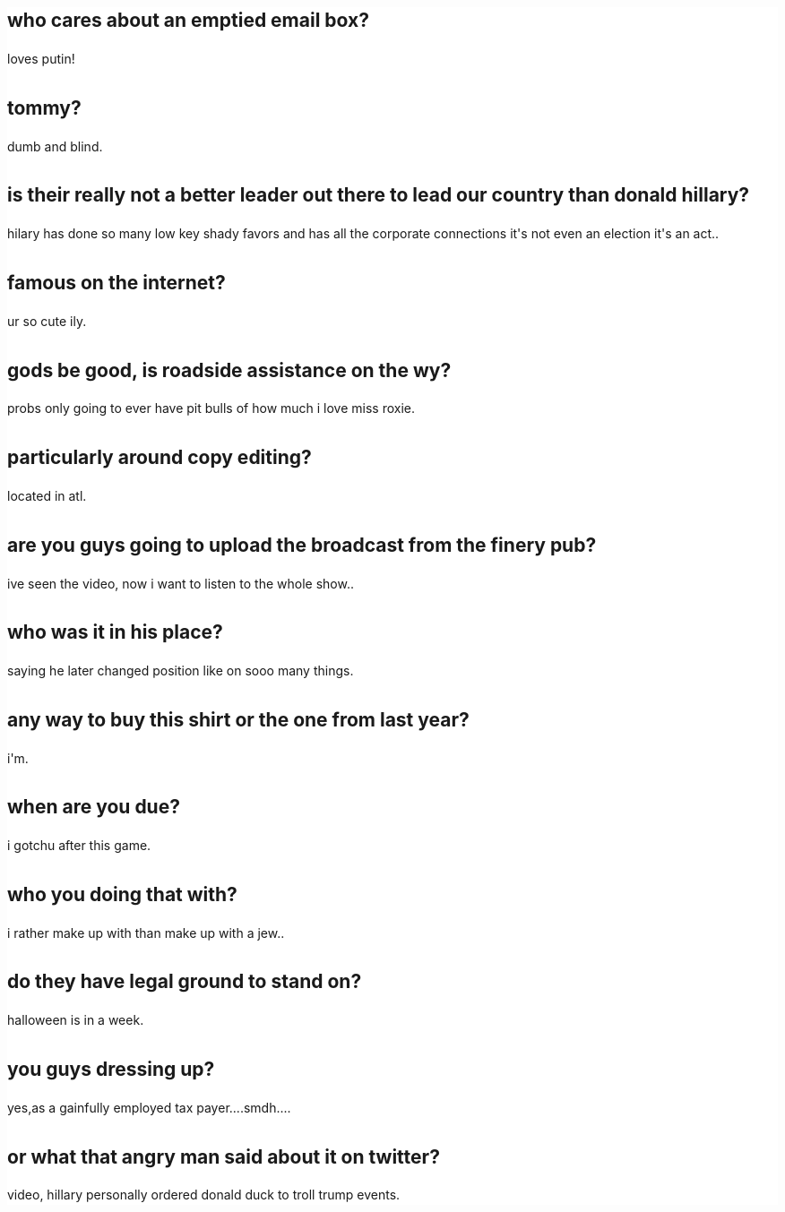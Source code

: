 ## who cares about an emptied email box?
loves putin!

## tommy?
dumb and blind.

## is their really not a better leader out there to lead our country than donald  hillary?
hilary has done so many low key shady favors and has all the corporate connections it's not even an election it's an act..

## famous on the internet?
ur so cute ily.

## gods be good, is roadside assistance on the wy?
probs only going to ever have pit bulls of how much i love  miss roxie.

## particularly around copy editing?
located in atl.

## are you guys going to upload the broadcast from the finery pub?
ive seen the video, now i want to listen to the whole show..

## who was it in his place?
saying he later changed position like on sooo many things.

## any way to buy this shirt or the one from last year?
i'm.

## when are you due?
i gotchu after this game.

## who you doing that with?
i rather make up with than make up with a jew..

## do they have legal ground to stand on?
halloween is in a week.

## you guys dressing up?
yes,as a gainfully employed tax payer....smdh....

## or what that angry man said about it on twitter?
video, hillary personally ordered donald duck to troll trump events.
